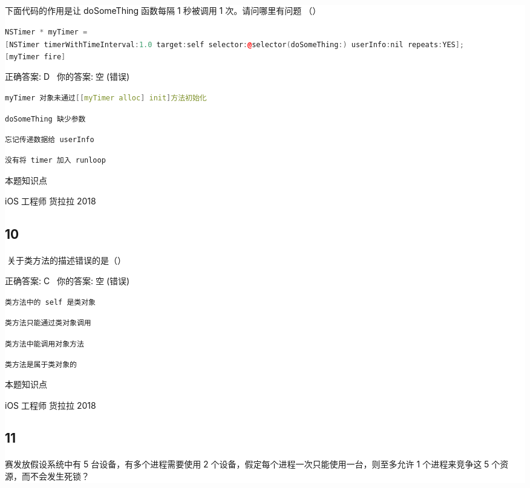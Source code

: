 下面代码的作用是让 doSomeThing 函数每隔 1 秒被调用 1 次。请问哪里有问题 （）

```cpp
NSTimer * myTimer =
[NSTimer timerWithTimeInterval:1.0 target:self selector:@selector(doSomeThing:) userInfo:nil repeats:YES];
[myTimer fire]
```

正确答案: D   你的答案: 空 (错误)

```cpp
myTimer 对象未通过[[myTimer alloc] init]方法初始化
```

```cpp
doSomeThing 缺少参数
```

```cpp
忘记传递数据给 userInfo
```

```cpp
没有将 timer 加入 runloop
```

本题知识点

iOS 工程师 货拉拉 2018

## 10

 关于类方法的描述错误的是（）

正确答案: C   你的答案: 空 (错误)

```cpp
类方法中的 self 是类对象
```

```cpp
类方法只能通过类对象调用
```

```cpp
类方法中能调用对象方法
```

```cpp
类方法是属于类对象的
```

本题知识点

iOS 工程师 货拉拉 2018

## 11

赛发放假设系统中有 5 台设备，有多个进程需要使用 2 个设备，假定每个进程一次只能使用一台，则至多允许 1 个进程来竞争这 5 个资源，而不会发生死锁？
